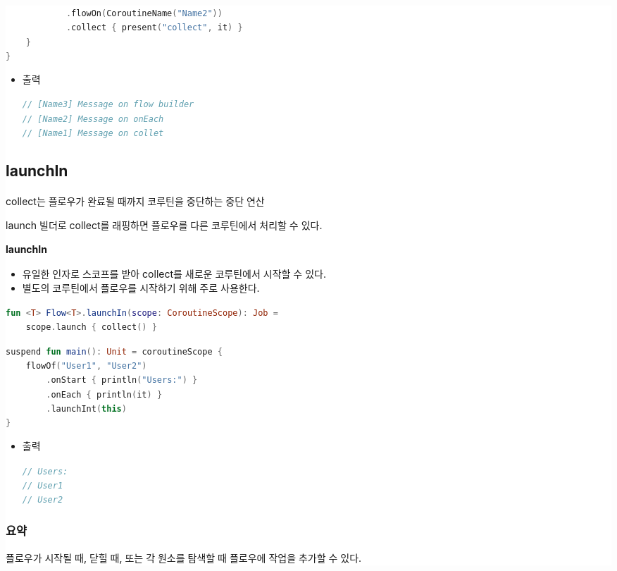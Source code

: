 ```kotlin
			.flowOn(CoroutineName("Name2"))
			.collect { present("collect", it) }
	}
}
```

- 출력
    
    ```kotlin
    // [Name3] Message on flow builder
    // [Name2] Message on onEach
    // [Name1] Message on collet
    ```
    

## launchIn

collect는 플로우가 완료될 때까지 코루틴을 중단하는 중단 연산

launch 빌더로 collect를 래핑하면 플로우를 다른 코루틴에서 처리할 수 있다.

**launchIn**

- 유일한 인자로 스코프를 받아 collect를 새로운 코루틴에서 시작할 수 있다.
- 별도의 코루틴에서 플로우를 시작하기 위해 주로 사용한다.

```kotlin
fun <T> Flow<T>.launchIn(scope: CoroutineScope): Job = 
	scope.launch { collect() }
```

```kotlin
suspend fun main(): Unit = coroutineScope {
	flowOf("User1", "User2")
		.onStart { println("Users:") }
		.onEach { println(it) }
		.launchInt(this)
}
```

- 출력
    
    ```kotlin
    // Users:
    // User1
    // User2
    ```
    

### 요약

플로우가 시작될 때, 닫힐 때, 또는 각 원소를 탐색할 때 플로우에 작업을 추가할 수 있다.

